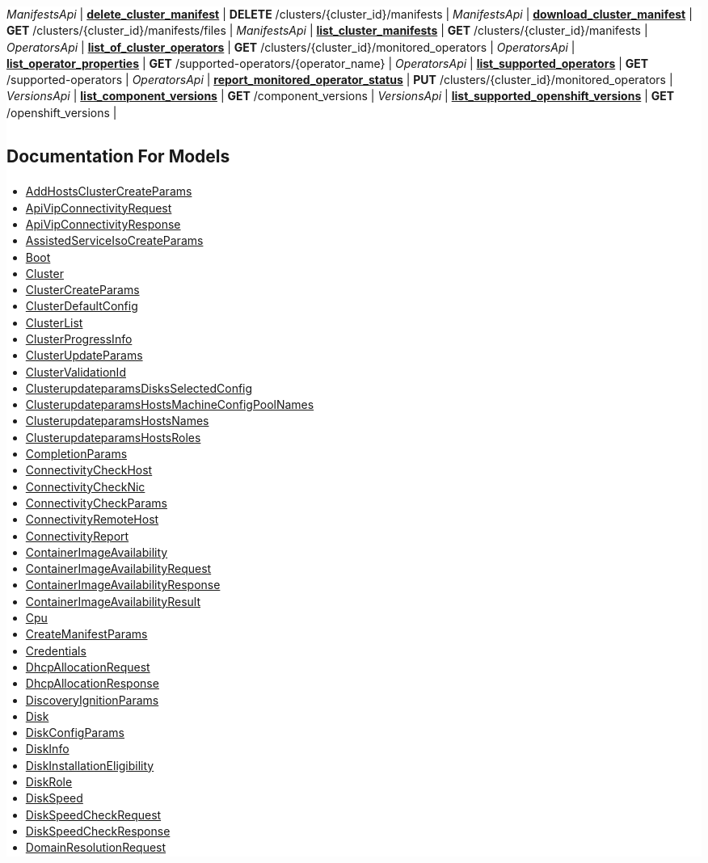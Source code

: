 *ManifestsApi* | [**delete_cluster_manifest**](docs/ManifestsApi.md#delete_cluster_manifest) | **DELETE** /clusters/{cluster_id}/manifests | 
*ManifestsApi* | [**download_cluster_manifest**](docs/ManifestsApi.md#download_cluster_manifest) | **GET** /clusters/{cluster_id}/manifests/files | 
*ManifestsApi* | [**list_cluster_manifests**](docs/ManifestsApi.md#list_cluster_manifests) | **GET** /clusters/{cluster_id}/manifests | 
*OperatorsApi* | [**list_of_cluster_operators**](docs/OperatorsApi.md#list_of_cluster_operators) | **GET** /clusters/{cluster_id}/monitored_operators | 
*OperatorsApi* | [**list_operator_properties**](docs/OperatorsApi.md#list_operator_properties) | **GET** /supported-operators/{operator_name} | 
*OperatorsApi* | [**list_supported_operators**](docs/OperatorsApi.md#list_supported_operators) | **GET** /supported-operators | 
*OperatorsApi* | [**report_monitored_operator_status**](docs/OperatorsApi.md#report_monitored_operator_status) | **PUT** /clusters/{cluster_id}/monitored_operators | 
*VersionsApi* | [**list_component_versions**](docs/VersionsApi.md#list_component_versions) | **GET** /component_versions | 
*VersionsApi* | [**list_supported_openshift_versions**](docs/VersionsApi.md#list_supported_openshift_versions) | **GET** /openshift_versions | 


## Documentation For Models

 - [AddHostsClusterCreateParams](docs/AddHostsClusterCreateParams.md)
 - [ApiVipConnectivityRequest](docs/ApiVipConnectivityRequest.md)
 - [ApiVipConnectivityResponse](docs/ApiVipConnectivityResponse.md)
 - [AssistedServiceIsoCreateParams](docs/AssistedServiceIsoCreateParams.md)
 - [Boot](docs/Boot.md)
 - [Cluster](docs/Cluster.md)
 - [ClusterCreateParams](docs/ClusterCreateParams.md)
 - [ClusterDefaultConfig](docs/ClusterDefaultConfig.md)
 - [ClusterList](docs/ClusterList.md)
 - [ClusterProgressInfo](docs/ClusterProgressInfo.md)
 - [ClusterUpdateParams](docs/ClusterUpdateParams.md)
 - [ClusterValidationId](docs/ClusterValidationId.md)
 - [ClusterupdateparamsDisksSelectedConfig](docs/ClusterupdateparamsDisksSelectedConfig.md)
 - [ClusterupdateparamsHostsMachineConfigPoolNames](docs/ClusterupdateparamsHostsMachineConfigPoolNames.md)
 - [ClusterupdateparamsHostsNames](docs/ClusterupdateparamsHostsNames.md)
 - [ClusterupdateparamsHostsRoles](docs/ClusterupdateparamsHostsRoles.md)
 - [CompletionParams](docs/CompletionParams.md)
 - [ConnectivityCheckHost](docs/ConnectivityCheckHost.md)
 - [ConnectivityCheckNic](docs/ConnectivityCheckNic.md)
 - [ConnectivityCheckParams](docs/ConnectivityCheckParams.md)
 - [ConnectivityRemoteHost](docs/ConnectivityRemoteHost.md)
 - [ConnectivityReport](docs/ConnectivityReport.md)
 - [ContainerImageAvailability](docs/ContainerImageAvailability.md)
 - [ContainerImageAvailabilityRequest](docs/ContainerImageAvailabilityRequest.md)
 - [ContainerImageAvailabilityResponse](docs/ContainerImageAvailabilityResponse.md)
 - [ContainerImageAvailabilityResult](docs/ContainerImageAvailabilityResult.md)
 - [Cpu](docs/Cpu.md)
 - [CreateManifestParams](docs/CreateManifestParams.md)
 - [Credentials](docs/Credentials.md)
 - [DhcpAllocationRequest](docs/DhcpAllocationRequest.md)
 - [DhcpAllocationResponse](docs/DhcpAllocationResponse.md)
 - [DiscoveryIgnitionParams](docs/DiscoveryIgnitionParams.md)
 - [Disk](docs/Disk.md)
 - [DiskConfigParams](docs/DiskConfigParams.md)
 - [DiskInfo](docs/DiskInfo.md)
 - [DiskInstallationEligibility](docs/DiskInstallationEligibility.md)
 - [DiskRole](docs/DiskRole.md)
 - [DiskSpeed](docs/DiskSpeed.md)
 - [DiskSpeedCheckRequest](docs/DiskSpeedCheckRequest.md)
 - [DiskSpeedCheckResponse](docs/DiskSpeedCheckResponse.md)
 - [DomainResolutionRequest](docs/DomainResolutionRequest.md)